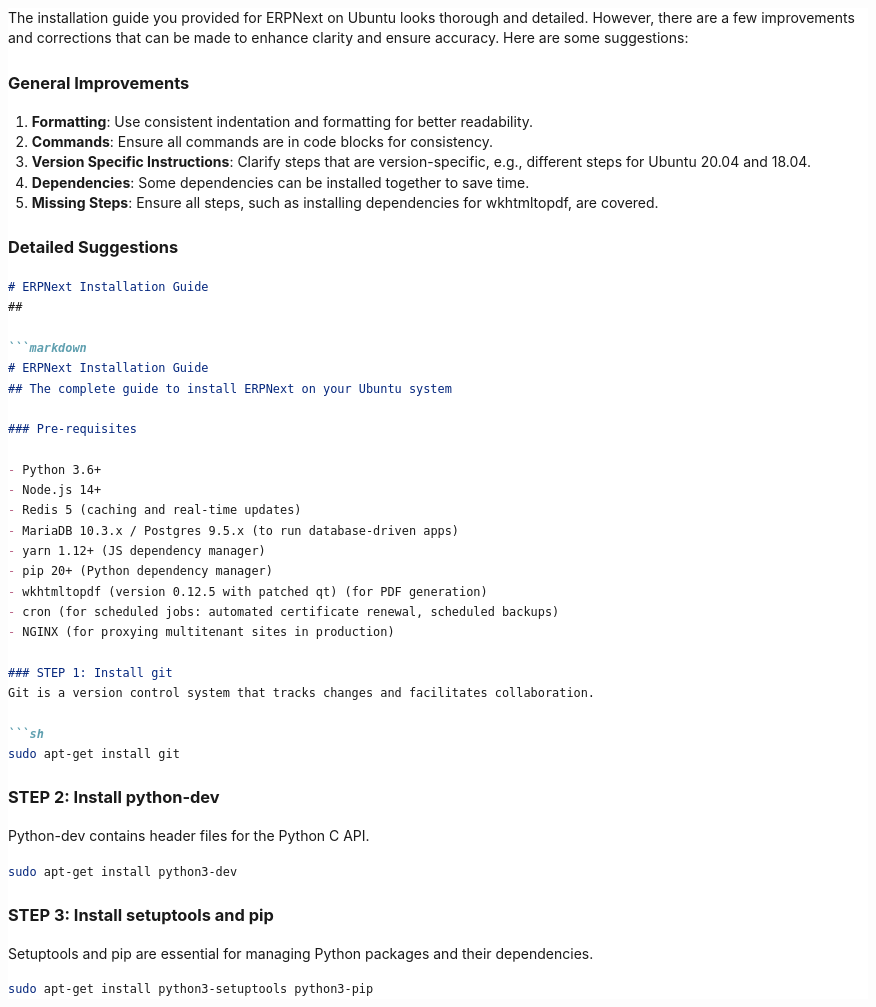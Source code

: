 The installation guide you provided for ERPNext on Ubuntu looks thorough and detailed. However, there are a few improvements and corrections that can be made to enhance clarity and ensure accuracy. Here are some suggestions:

### General Improvements
1. **Formatting**: Use consistent indentation and formatting for better readability.
2. **Commands**: Ensure all commands are in code blocks for consistency.
3. **Version Specific Instructions**: Clarify steps that are version-specific, e.g., different steps for Ubuntu 20.04 and 18.04.
4. **Dependencies**: Some dependencies can be installed together to save time.
5. **Missing Steps**: Ensure all steps, such as installing dependencies for wkhtmltopdf, are covered.

### Detailed Suggestions

```markdown
# ERPNext Installation Guide
##

```markdown
# ERPNext Installation Guide
## The complete guide to install ERPNext on your Ubuntu system

### Pre-requisites

- Python 3.6+
- Node.js 14+
- Redis 5 (caching and real-time updates)
- MariaDB 10.3.x / Postgres 9.5.x (to run database-driven apps)
- yarn 1.12+ (JS dependency manager)
- pip 20+ (Python dependency manager)
- wkhtmltopdf (version 0.12.5 with patched qt) (for PDF generation)
- cron (for scheduled jobs: automated certificate renewal, scheduled backups)
- NGINX (for proxying multitenant sites in production)

### STEP 1: Install git
Git is a version control system that tracks changes and facilitates collaboration.

```sh
sudo apt-get install git
```

### STEP 2: Install python-dev
Python-dev contains header files for the Python C API.

```sh
sudo apt-get install python3-dev
```

### STEP 3: Install setuptools and pip
Setuptools and pip are essential for managing Python packages and their dependencies.

```sh
sudo apt-get install python3-setuptools python3-pip
```
